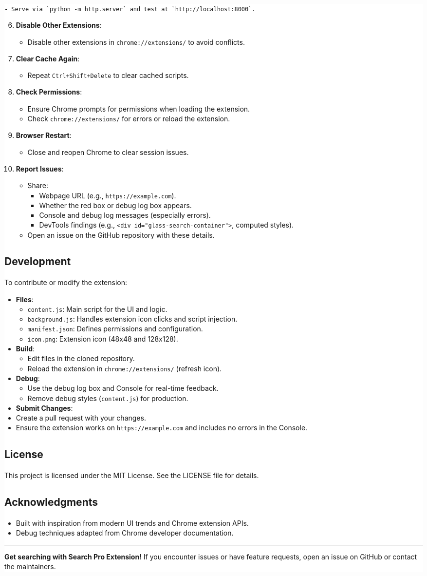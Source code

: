     - Serve via `python -m http.server` and test at `http://localhost:8000`.

 6. **Disable Other Extensions**:

    - Disable other extensions in `chrome://extensions/` to avoid conflicts.

 7. **Clear Cache Again**:

    - Repeat `Ctrl+Shift+Delete` to clear cached scripts.

 8. **Check Permissions**:

    - Ensure Chrome prompts for permissions when loading the extension.
    - Check `chrome://extensions/` for errors or reload the extension.

 9. **Browser Restart**:

    - Close and reopen Chrome to clear session issues.

10. **Report Issues**:

    - Share:
      - Webpage URL (e.g., `https://example.com`).
      - Whether the red box or debug log box appears.
      - Console and debug log messages (especially errors).
      - DevTools findings (e.g., `<div id="glass-search-container">`, computed styles).
    - Open an issue on the GitHub repository with these details.

## Development

To contribute or modify the extension:

- **Files**:
  - `content.js`: Main script for the UI and logic.
  - `background.js`: Handles extension icon clicks and script injection.
  - `manifest.json`: Defines permissions and configuration.
  - `icon.png`: Extension icon (48x48 and 128x128).
- **Build**:
  - Edit files in the cloned repository.
  - Reload the extension in `chrome://extensions/` (refresh icon).
- **Debug**:
  - Use the debug log box and Console for real-time feedback.
  - Remove debug styles (`content.js`) for production.
- **Submit Changes**:
- Create a pull request with your changes.
- Ensure the extension works on `https://example.com` and includes no errors in the Console.

## License

This project is licensed under the MIT License. See the LICENSE file for details.

## Acknowledgments

- Built with inspiration from modern UI trends and Chrome extension APIs.
- Debug techniques adapted from Chrome developer documentation.

---

**Get searching with Search Pro Extension!** If you encounter issues or have feature requests, open an issue on GitHub or contact the maintainers.
